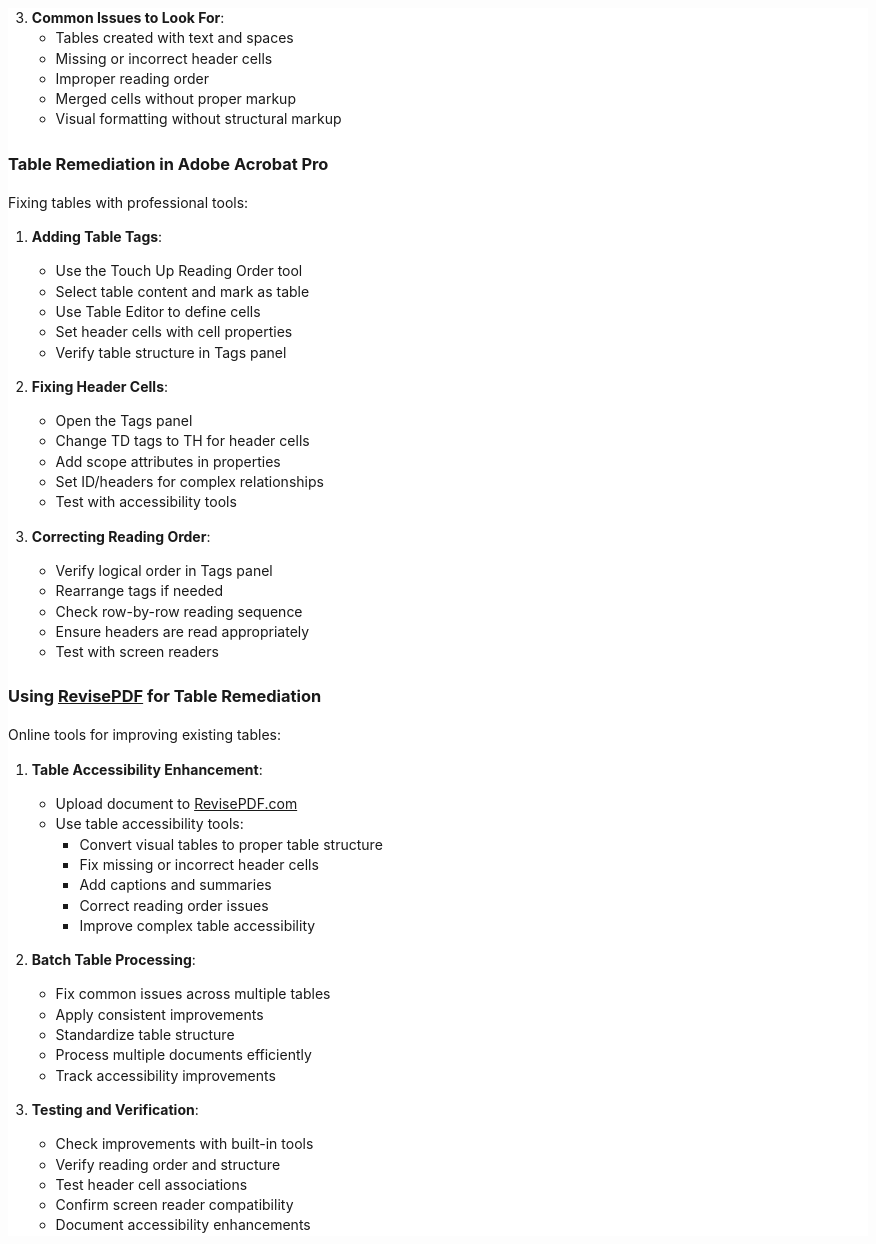 3. **Common Issues to Look For**:
   - Tables created with text and spaces
   - Missing or incorrect header cells
   - Improper reading order
   - Merged cells without proper markup
   - Visual formatting without structural markup

### Table Remediation in Adobe Acrobat Pro

Fixing tables with professional tools:

1. **Adding Table Tags**:
   - Use the Touch Up Reading Order tool
   - Select table content and mark as table
   - Use Table Editor to define cells
   - Set header cells with cell properties
   - Verify table structure in Tags panel

2. **Fixing Header Cells**:
   - Open the Tags panel
   - Change TD tags to TH for header cells
   - Add scope attributes in properties
   - Set ID/headers for complex relationships
   - Test with accessibility tools

3. **Correcting Reading Order**:
   - Verify logical order in Tags panel
   - Rearrange tags if needed
   - Check row-by-row reading sequence
   - Ensure headers are read appropriately
   - Test with screen readers

### Using [RevisePDF](https://www.revisepdf.com) for Table Remediation

Online tools for improving existing tables:

1. **Table Accessibility Enhancement**:
   - Upload document to [RevisePDF.com](https://www.revisepdf.com)
   - Use table accessibility tools:
     - Convert visual tables to proper table structure
     - Fix missing or incorrect header cells
     - Add captions and summaries
     - Correct reading order issues
     - Improve complex table accessibility

2. **Batch Table Processing**:
   - Fix common issues across multiple tables
   - Apply consistent improvements
   - Standardize table structure
   - Process multiple documents efficiently
   - Track accessibility improvements

3. **Testing and Verification**:
   - Check improvements with built-in tools
   - Verify reading order and structure
   - Test header cell associations
   - Confirm screen reader compatibility
   - Document accessibility enhancements
